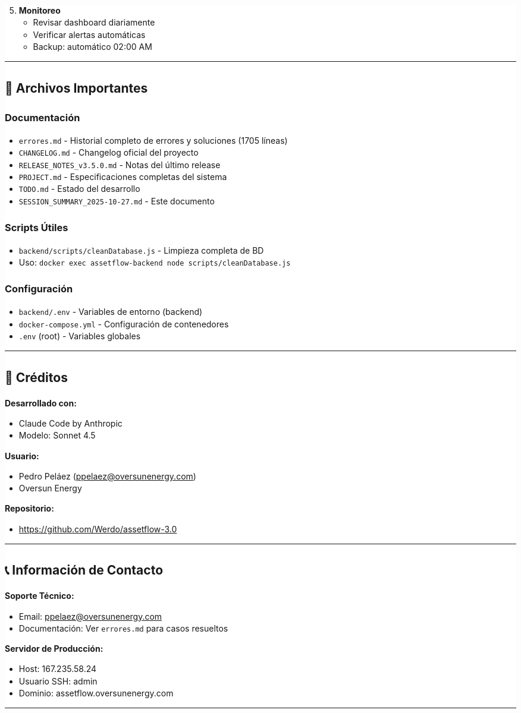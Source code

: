 5. **Monitoreo**
   - Revisar dashboard diariamente
   - Verificar alertas automáticas
   - Backup: automático 02:00 AM

---

## 📁 Archivos Importantes

### Documentación
- `errores.md` - Historial completo de errores y soluciones (1705 líneas)
- `CHANGELOG.md` - Changelog oficial del proyecto
- `RELEASE_NOTES_v3.5.0.md` - Notas del último release
- `PROJECT.md` - Especificaciones completas del sistema
- `TODO.md` - Estado del desarrollo
- `SESSION_SUMMARY_2025-10-27.md` - Este documento

### Scripts Útiles
- `backend/scripts/cleanDatabase.js` - Limpieza completa de BD
- Uso: `docker exec assetflow-backend node scripts/cleanDatabase.js`

### Configuración
- `backend/.env` - Variables de entorno (backend)
- `docker-compose.yml` - Configuración de contenedores
- `.env` (root) - Variables globales

---

## 👥 Créditos

**Desarrollado con:**
- Claude Code by Anthropic
- Modelo: Sonnet 4.5

**Usuario:**
- Pedro Peláez (ppelaez@oversunenergy.com)
- Oversun Energy

**Repositorio:**
- https://github.com/Werdo/assetflow-3.0

---

## 📞 Información de Contacto

**Soporte Técnico:**
- Email: ppelaez@oversunenergy.com
- Documentación: Ver `errores.md` para casos resueltos

**Servidor de Producción:**
- Host: 167.235.58.24
- Usuario SSH: admin
- Dominio: assetflow.oversunenergy.com

---
